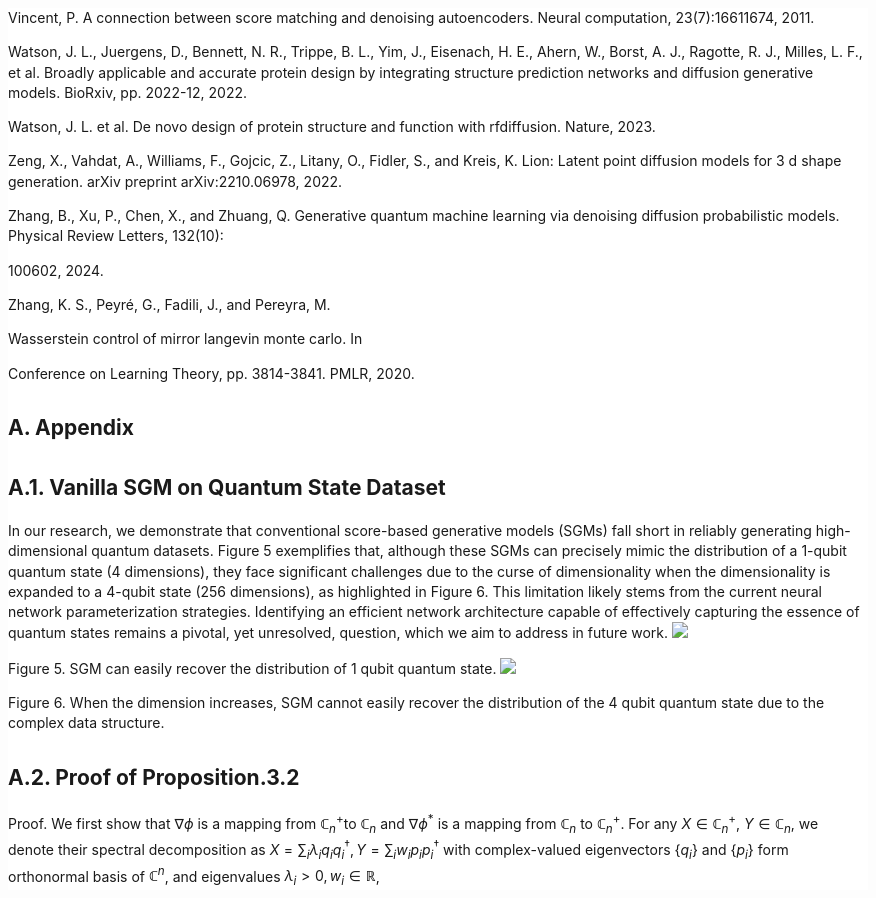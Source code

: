 Vincent, P. A connection between score matching and denoising autoencoders. Neural computation, 23(7):16611674, 2011.

Watson, J. L., Juergens, D., Bennett, N. R., Trippe, B. L., Yim, J., Eisenach, H. E., Ahern, W., Borst, A. J., Ragotte, R. J., Milles, L. F., et al. Broadly applicable and accurate protein design by integrating structure prediction networks and diffusion generative models. BioRxiv, pp. 2022-12, 2022.

Watson, J. L. et al. De novo design of protein structure and function with rfdiffusion. Nature, 2023.

Zeng, X., Vahdat, A., Williams, F., Gojcic, Z., Litany, O., Fidler, S., and Kreis, K. Lion: Latent point diffusion models for $3 \mathrm{~d}$ shape generation. arXiv preprint arXiv:2210.06978, 2022.

Zhang, B., Xu, P., Chen, X., and Zhuang, Q. Generative quantum machine learning via denoising diffusion
probabilistic models. Physical Review Letters, 132(10):

100602, 2024.

Zhang, K. S., Peyré, G., Fadili, J., and Pereyra, M.

Wasserstein control of mirror langevin monte carlo. In

Conference on Learning Theory, pp. 3814-3841. PMLR, 2020.

## A. Appendix

## A.1. Vanilla SGM on Quantum State Dataset

In our research, we demonstrate that conventional score-based generative models (SGMs) fall short in reliably generating high-dimensional quantum datasets. Figure 5 exemplifies that, although these SGMs can precisely mimic the distribution of a 1-qubit quantum state (4 dimensions), they face significant challenges due to the curse of dimensionality when the dimensionality is expanded to a 4-qubit state (256 dimensions), as highlighted in Figure 6. This limitation likely stems from the current neural network parameterization strategies. Identifying an efficient network architecture capable of effectively capturing the essence of quantum states remains a pivotal, yet unresolved, question, which we aim to address in future work.
![](https://cdn.mathpix.com/cropped/2024_04_26_7c21502ad118709f19aag-13.jpg?height=590&width=1702&top_left_y=697&top_left_x=187)

Figure 5. SGM can easily recover the distribution of 1 qubit quantum state.
![](https://cdn.mathpix.com/cropped/2024_04_26_7c21502ad118709f19aag-13.jpg?height=592&width=1702&top_left_y=1498&top_left_x=187)

Figure 6. When the dimension increases, SGM cannot easily recover the distribution of the 4 qubit quantum state due to the complex data structure.

## A.2. Proof of Proposition.3.2

Proof. We first show that $\nabla \phi$ is a mapping from $\mathbb{C}_{n}^{+}$to $\mathbb{C}_{n}$ and $\nabla \phi^{*}$ is a mapping from $\mathbb{C}_{n}$ to $\mathbb{C}_{n}^{+}$. For any $X \in \mathbb{C}_{n}^{+}$, $Y \in \mathbb{C}_{n}$, we denote their spectral decomposition as $X=\sum_{i} \lambda_{i} q_{i} q_{i}^{\dagger}, Y=\sum_{i} w_{i} p_{i} p_{i}^{\dagger}$ with complex-valued eigenvectors
$\left\{q_{i}\right\}$ and $\left\{p_{i}\right\}$ form orthonormal basis of $\mathbb{C}^{n}$, and eigenvalues $\lambda_{i}>0, w_{i} \in \mathbb{R}$,
